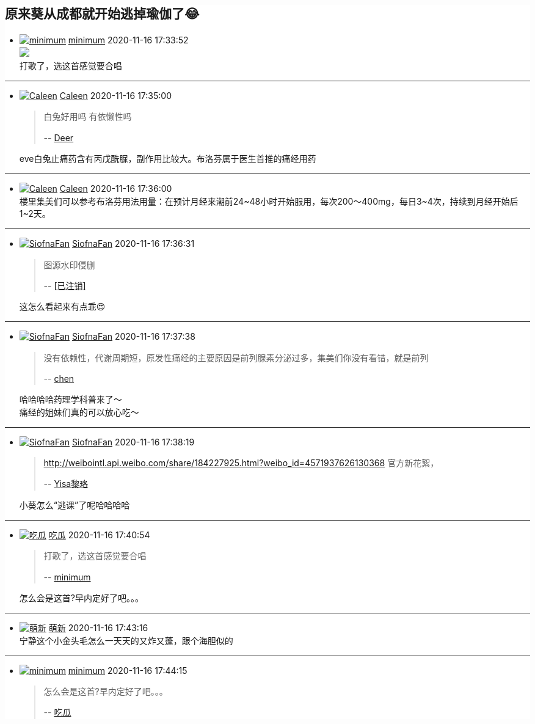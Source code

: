   原来葵从成都就开始逃掉瑜伽了😂  
---
* [![minimum](../../image/icon/u218236166-1.jpg)](https://www.douban.com/people/218236166/)    [minimum](https://www.douban.com/people/218236166/)    2020-11-16 17:33:52  
  ![](../../image/richtext/p37720593.jpg)  
  打歌了，选这首感觉要合唱  
---
* [![Caleen](../../image/icon/u4314005-10.jpg)](https://www.douban.com/people/caleenyeung/)    [Caleen](https://www.douban.com/people/caleenyeung/)    2020-11-16 17:35:00  
  >白兔好用吗 有依懒性吗  
  >
  >-- [Deer](https://www.douban.com/people/219325210/)  
  
  eve白兔止痛药含有丙戊酰脲，副作用比较大。布洛芬属于医生首推的痛经用药  
---
* [![Caleen](../../image/icon/u4314005-10.jpg)](https://www.douban.com/people/caleenyeung/)    [Caleen](https://www.douban.com/people/caleenyeung/)    2020-11-16 17:36:00  
  楼里集美们可以参考布洛芬用法用量：在预计月经来潮前24~48小时开始服用，每次200～400mg，每日3~4次，持续到月经开始后1~2天。  
---
* [![SiofnaFan](../../image/icon/u180076918-2.jpg)](https://www.douban.com/people/180076918/)    [SiofnaFan](https://www.douban.com/people/180076918/)    2020-11-16 17:36:31  
  >图源水印侵删  
  >
  >-- [[已注销]](https://www.douban.com/people/219008874/)  
  
  这怎么看起来有点乖😍  
---
* [![SiofnaFan](../../image/icon/u180076918-2.jpg)](https://www.douban.com/people/180076918/)    [SiofnaFan](https://www.douban.com/people/180076918/)    2020-11-16 17:37:38  
  >没有依赖性，代谢周期短，原发性痛经的主要原因是前列腺素分泌过多，集美们你没有看错，就是前列  
  >
  >-- [chen](https://www.douban.com/people/179141216/)  
  
  哈哈哈哈药理学科普来了～  
  痛经的姐妹们真的可以放心吃～  
---
* [![SiofnaFan](../../image/icon/u180076918-2.jpg)](https://www.douban.com/people/180076918/)    [SiofnaFan](https://www.douban.com/people/180076918/)    2020-11-16 17:38:19  
  >http://weibointl.api.weibo.com/share/184227925.html?weibo_id=4571937626130368 官方新花絮，  
  >
  >-- [Yisa黎珞](https://www.douban.com/people/217273308/)  
  
  小葵怎么“逃课”了呢哈哈哈哈  
---
* [![吃瓜](../../image/icon/u219893584-2.jpg)](https://www.douban.com/people/219893584/)    [吃瓜](https://www.douban.com/people/219893584/)    2020-11-16 17:40:54  
  >打歌了，选这首感觉要合唱  
  >
  >-- [minimum](https://www.douban.com/people/218236166/)  
  
  怎么会是这首?早内定好了吧。。。  
---
* [![萌新](../../image/icon/u205625970-1.jpg)](https://www.douban.com/people/205625970/)    [萌新](https://www.douban.com/people/205625970/)    2020-11-16 17:43:16  
  宁静这个小金头毛怎么一天天的又炸又蓬，跟个海胆似的  
---
* [![minimum](../../image/icon/u218236166-1.jpg)](https://www.douban.com/people/218236166/)    [minimum](https://www.douban.com/people/218236166/)    2020-11-16 17:44:15  
  >怎么会是这首?早内定好了吧。。。  
  >
  >-- [吃瓜](https://www.douban.com/people/219893584/)  
  